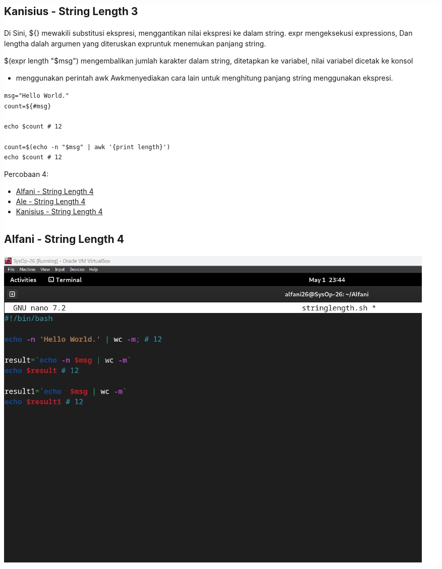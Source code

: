 ## Kanisius - String Length 3

Di Sini, ${} mewakili substitusi ekspresi, menggantikan nilai ekspresi ke dalam string. expr mengeksekusi expressions, Dan lengtha dalah argumen yang diteruskan expruntuk menemukan panjang string.

$(expr length "$msg") mengembalikan jumlah karakter dalam string, ditetapkan ke variabel, nilai variabel dicetak ke konsol
- menggunakan perintah awk Awkmenyediakan cara lain untuk menghitung panjang string menggunakan ekspresi.

```
msg="Hello World."
count=${#msg}

echo $count # 12

count=$(echo -n "$msg" | awk '{print length}')
echo $count # 12
```

Percobaan 4:
- [Alfani - String Length 4](#Alfani---String-Length-4)
- [Ale - String Length 4](#Ale---String-Length-4)
- [Kanisius - String Length 4](#Kanisius---String-Length-4)

## Alfani - String Length 4
![ss](assets/alfani/sl2a.jpg)
